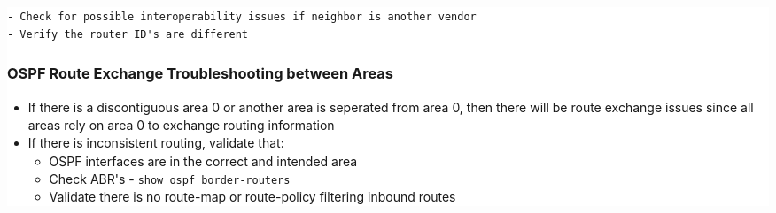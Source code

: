     - Check for possible interoperability issues if neighbor is another vendor 
    - Verify the router ID's are different

### OSPF Route Exchange Troubleshooting between Areas
- If there is a discontiguous area 0 or another area is seperated from area 0, then there will be route exchange issues since all areas rely on area 0 to exchange routing information
- If there is inconsistent routing, validate that:
    - OSPF interfaces are in the correct and intended area
    - Check ABR's - `show ospf border-routers`
    - Validate there is no route-map or route-policy filtering inbound routes